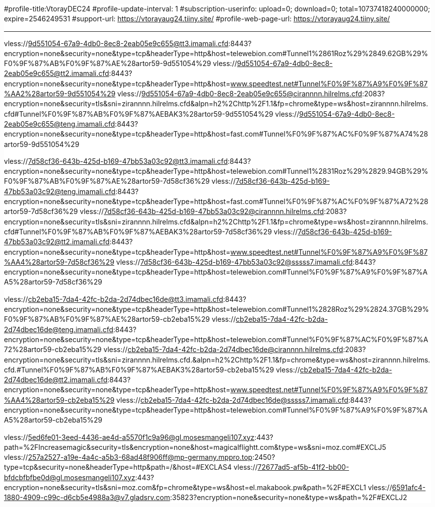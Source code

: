 

#profile-title:VtorayDEC24
#profile-update-interval: 1
#subscription-userinfo: upload=0; download=0; total=10737418240000000; expire=2546249531
#support-url: https://vtorayaug24.tiiny.site/
#profile-web-page-url: https://vtorayaug24.tiiny.site/


---------------------------------------

vless://9d551054-67a9-4db0-8ec8-2eab05e9c655@tt3.imamali.cfd:8443?encryption=none&security=none&type=tcp&headerType=http&host=telewebion.com#Tunnel1%2861Roz%29%2849.62GB%29%F0%9F%87%AB%F0%9F%87%AE%28artor59-9d551054%29
vless://9d551054-67a9-4db0-8ec8-2eab05e9c655@tt2.imamali.cfd:8443?encryption=none&security=none&type=tcp&headerType=http&host=www.speedtest.net#Tunnel%F0%9F%87%A9%F0%9F%87%AA2%28artor59-9d551054%29
vless://9d551054-67a9-4db0-8ec8-2eab05e9c655@cirannnn.hilrelms.cfd:2083?encryption=none&security=tls&sni=zirannnn.hilrelms.cfd&alpn=h2%2Chttp%2F1.1&fp=chrome&type=ws&host=zirannnn.hilrelms.cfd#Tunnel%F0%9F%87%AB%F0%9F%87%AEBAK3%28artor59-9d551054%29
vless://9d551054-67a9-4db0-8ec8-2eab05e9c655@teng.imamali.cfd:8443?encryption=none&security=none&type=tcp&headerType=http&host=fast.com#Tunnel%F0%9F%87%AC%F0%9F%87%A74%28artor59-9d551054%29



vless://7d58cf36-643b-425d-b169-47bb53a03c92@tt3.imamali.cfd:8443?encryption=none&security=none&type=tcp&headerType=http&host=telewebion.com#Tunnel1%2831Roz%29%2829.94GB%29%F0%9F%87%AB%F0%9F%87%AE%28artor59-7d58cf36%29
vless://7d58cf36-643b-425d-b169-47bb53a03c92@teng.imamali.cfd:8443?encryption=none&security=none&type=tcp&headerType=http&host=fast.com#Tunnel%F0%9F%87%AC%F0%9F%87%A72%28artor59-7d58cf36%29
vless://7d58cf36-643b-425d-b169-47bb53a03c92@cirannnn.hilrelms.cfd:2083?encryption=none&security=tls&sni=zirannnn.hilrelms.cfd&alpn=h2%2Chttp%2F1.1&fp=chrome&type=ws&host=zirannnn.hilrelms.cfd#Tunnel%F0%9F%87%AB%F0%9F%87%AEBAK3%28artor59-7d58cf36%29
vless://7d58cf36-643b-425d-b169-47bb53a03c92@tt2.imamali.cfd:8443?encryption=none&security=none&type=tcp&headerType=http&host=www.speedtest.net#Tunnel%F0%9F%87%A9%F0%9F%87%AA4%28artor59-7d58cf36%29
vless://7d58cf36-643b-425d-b169-47bb53a03c92@sssss7.imamali.cfd:8443?encryption=none&security=none&type=tcp&headerType=http&host=telewebion.com#Tunnel%F0%9F%87%A9%F0%9F%87%AA5%28artor59-7d58cf36%29



vless://cb2eba15-7da4-42fc-b2da-2d74dbec16de@tt3.imamali.cfd:8443?encryption=none&security=none&type=tcp&headerType=http&host=telewebion.com#Tunnel1%2828Roz%29%2824.37GB%29%F0%9F%87%AB%F0%9F%87%AE%28artor59-cb2eba15%29
vless://cb2eba15-7da4-42fc-b2da-2d74dbec16de@teng.imamali.cfd:8443?encryption=none&security=none&type=tcp&headerType=http&host=telewebion.com#Tunnel%F0%9F%87%AC%F0%9F%87%A72%28artor59-cb2eba15%29
vless://cb2eba15-7da4-42fc-b2da-2d74dbec16de@cirannnn.hilrelms.cfd:2083?encryption=none&security=tls&sni=zirannnn.hilrelms.cfd.&alpn=h2%2Chttp%2F1.1&fp=chrome&type=ws&host=zirannnn.hilrelms.cfd.#Tunnel%F0%9F%87%AB%F0%9F%87%AEBAK3%28artor59-cb2eba15%29
vless://cb2eba15-7da4-42fc-b2da-2d74dbec16de@tt2.imamali.cfd:8443?encryption=none&security=none&type=tcp&headerType=http&host=www.speedtest.net#Tunnel%F0%9F%87%A9%F0%9F%87%AA4%28artor59-cb2eba15%29
vless://cb2eba15-7da4-42fc-b2da-2d74dbec16de@sssss7.imamali.cfd:8443?encryption=none&security=none&type=tcp&headerType=http&host=telewebion.com#Tunnel%F0%9F%87%A9%F0%9F%87%AA5%28artor59-cb2eba15%29



vless://5ed6fe01-3eed-4436-ae4d-a5570f1c9a96@gl.mosesmangeli107.xyz:443?path=%2FIncreasemagic&security=tls&encryption=none&host=magicalflightt.com&type=ws&sni=moz.com#EXCLJ5
vless://257a2527-a19e-4a4c-a5b3-68ad48f906ff@mp-germany.mppro.top:2450?type=tcp&security=none&headerType=http&path=/&host=#EXCLAS4
vless://72677ad5-af5b-41f2-bb00-bfdcbfbfbe0d@gl.mosesmangeli107.xyz:443?encryption=none&security=tls&sni=moz.com&fp=chrome&type=ws&host=el.makabook.pw&path=%2F#EXCL1
vless://6591afc4-1880-4909-c99c-d6cb5e4988a3@v7.gladsrv.com:35823?encryption=none&security=none&type=ws&path=%2F#EXCLJ2

